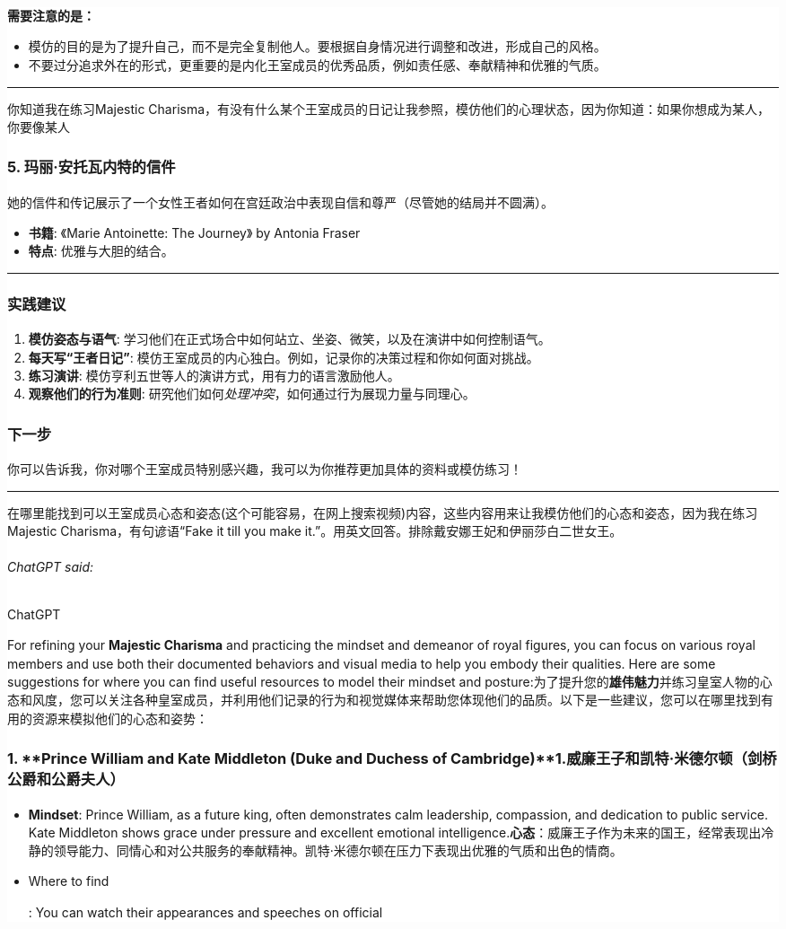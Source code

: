   **需要注意的是：**

  - 模仿的目的是为了提升自己，而不是完全复制他人。要根据自身情况进行调整和改进，形成自己的风格。
  - 不要过分追求外在的形式，更重要的是内化王室成员的优秀品质，例如责任感、奉献精神和优雅的气质。

---

你知道我在练习Majestic Charisma，有没有什么某个王室成员的日记让我参照，模仿他们的心理状态，因为你知道：如果你想成为某人，你要像某人



### 5. **玛丽·安托瓦内特的信件**

她的信件和传记展示了一个女性王者如何在宫廷政治中表现自信和尊严（尽管她的结局并不圆满）。

- **书籍**: 《Marie Antoinette: The Journey》 by Antonia Fraser
- **特点**: 优雅与大胆的结合。

------

### 实践建议

1. **模仿姿态与语气**: 学习他们在正式场合中如何站立、坐姿、微笑，以及在演讲中如何控制语气。
2. **每天写“王者日记”**: 模仿王室成员的内心独白。例如，记录你的决策过程和你如何面对挑战。
3. **练习演讲**: 模仿亨利五世等人的演讲方式，用有力的语言激励他人。
4. **观察他们的行为准则**: 研究他们如何*处理冲突*，如何通过行为展现力量与同理心。

### 下一步

你可以告诉我，你对哪个王室成员特别感兴趣，我可以为你推荐更加具体的资料或模仿练习！

---

在哪里能找到可以王室成员心态和姿态(这个可能容易，在网上搜索视频)内容，这些内容用来让我模仿他们的心态和姿态，因为我在练习Majestic Charisma，有句谚语“Fake it till you make it.”。用英文回答。排除戴安娜王妃和伊丽莎白二世女王。



###### ChatGPT said:

ChatGPT

For refining your **Majestic Charisma** and practicing the mindset and demeanor of royal figures, you can focus on various royal members and use both their documented behaviors and visual media to help you embody their qualities. Here are some suggestions for where you can find useful resources to model their mindset and posture:为了提升您的**雄伟魅力**并练习皇室人物的心态和风度，您可以关注各种皇室成员，并利用他们记录的行为和视觉媒体来帮助您体现他们的品质。以下是一些建议，您可以在哪里找到有用的资源来模拟他们的心态和姿势：

### 1. **Prince William and Kate Middleton (Duke and Duchess of Cambridge)**1.**威廉王子和凯特·米德尔顿（剑桥公爵和公爵夫人）**

- **Mindset**: Prince William, as a future king, often demonstrates calm leadership, compassion, and dedication to public service. Kate Middleton shows grace under pressure and excellent emotional intelligence.**心态**：威廉王子作为未来的国王，经常表现出冷静的领导能力、同情心和对公共服务的奉献精神。凯特·米德尔顿在压力下表现出优雅的气质和出色的情商。

- Where to find

  : You can watch their appearances and speeches on official 

